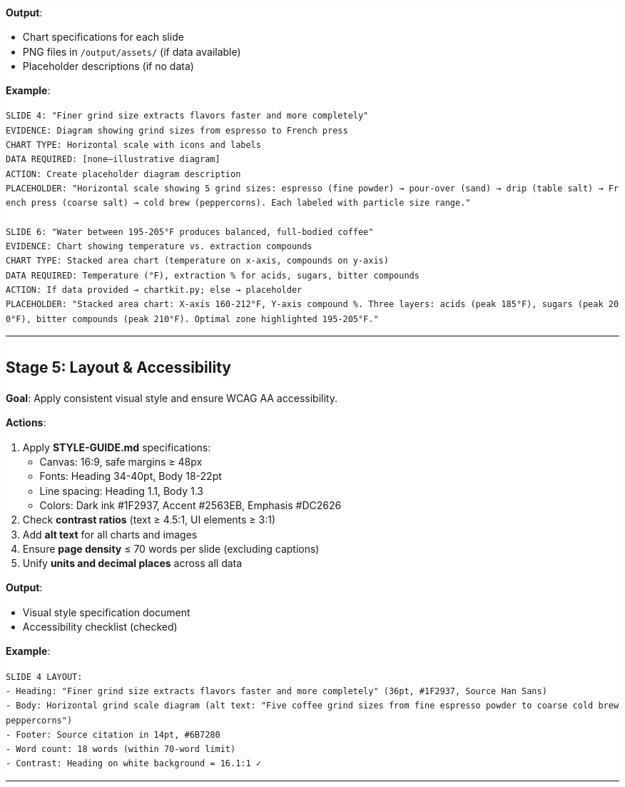 **Output**:
- Chart specifications for each slide
- PNG files in `/output/assets/` (if data available)
- Placeholder descriptions (if no data)

**Example**:
```
SLIDE 4: "Finer grind size extracts flavors faster and more completely"
EVIDENCE: Diagram showing grind sizes from espresso to French press
CHART TYPE: Horizontal scale with icons and labels
DATA REQUIRED: [none—illustrative diagram]
ACTION: Create placeholder diagram description
PLACEHOLDER: "Horizontal scale showing 5 grind sizes: espresso (fine powder) → pour-over (sand) → drip (table salt) → French press (coarse salt) → cold brew (peppercorns). Each labeled with particle size range."

SLIDE 6: "Water between 195-205°F produces balanced, full-bodied coffee"
EVIDENCE: Chart showing temperature vs. extraction compounds
CHART TYPE: Stacked area chart (temperature on x-axis, compounds on y-axis)
DATA REQUIRED: Temperature (°F), extraction % for acids, sugars, bitter compounds
ACTION: If data provided → chartkit.py; else → placeholder
PLACEHOLDER: "Stacked area chart: X-axis 160-212°F, Y-axis compound %. Three layers: acids (peak 185°F), sugars (peak 200°F), bitter compounds (peak 210°F). Optimal zone highlighted 195-205°F."
```

---

## Stage 5: Layout & Accessibility

**Goal**: Apply consistent visual style and ensure WCAG AA accessibility.

**Actions**:
1. Apply **STYLE-GUIDE.md** specifications:
   - Canvas: 16:9, safe margins ≥ 48px
   - Fonts: Heading 34-40pt, Body 18-22pt
   - Line spacing: Heading 1.1, Body 1.3
   - Colors: Dark ink #1F2937, Accent #2563EB, Emphasis #DC2626
2. Check **contrast ratios** (text ≥ 4.5:1, UI elements ≥ 3:1)
3. Add **alt text** for all charts and images
4. Ensure **page density** ≤ 70 words per slide (excluding captions)
5. Unify **units and decimal places** across all data

**Output**:
- Visual style specification document
- Accessibility checklist (checked)

**Example**:
```
SLIDE 4 LAYOUT:
- Heading: "Finer grind size extracts flavors faster and more completely" (36pt, #1F2937, Source Han Sans)
- Body: Horizontal grind scale diagram (alt text: "Five coffee grind sizes from fine espresso powder to coarse cold brew peppercorns")
- Footer: Source citation in 14pt, #6B7280
- Word count: 18 words (within 70-word limit)
- Contrast: Heading on white background = 16.1:1 ✓
```

---